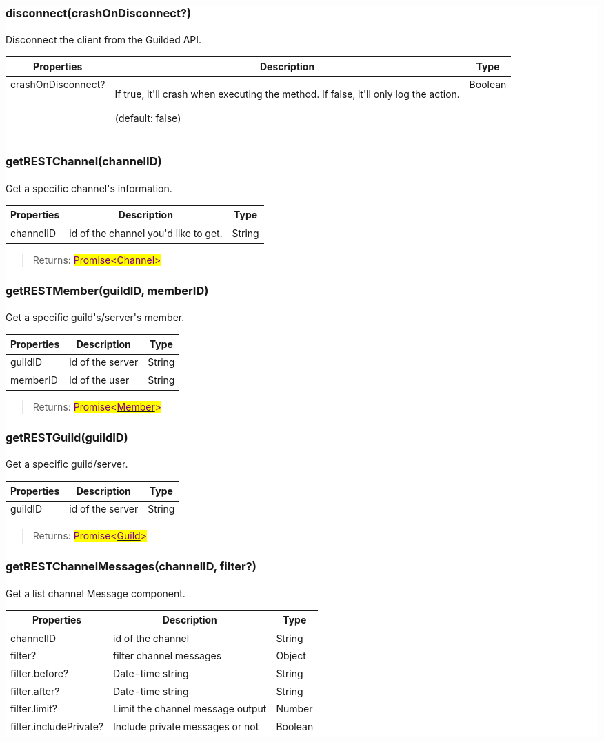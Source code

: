### disconnect(crashOnDisconnect?)

Disconnect the client from the Guilded API.

| Properties         | Description                                                                                                         | Type    |
| ------------------ | ------------------------------------------------------------------------------------------------------------------- | ------- |
| crashOnDisconnect? | <p>If true, it'll crash when executing the method. If false, it'll only log the action. </p><p>(default: false)</p> | Boolean |

### getRESTChannel(channelID)

Get a specific channel's information.

| Properties | Description                          | Type   |
| ---------- | ------------------------------------ | ------ |
| channelID  | id of the channel you'd like to get. | String |

> Returns: <mark style="color:purple;">Promise<</mark>[<mark style="color:purple;">Channel</mark>](channel.md)<mark style="color:purple;">></mark>



### getRESTMember(guildID, memberID)

Get a specific guild's/server's member.

| Properties | Description      | Type   |
| ---------- | ---------------- | ------ |
| guildID    | id of the server | String |
| memberID   | id of the user   | String |

> Returns: <mark style="color:purple;">Promise<</mark>[<mark style="color:purple;">Member</mark>](member.md)<mark style="color:purple;">></mark>

### getRESTGuild(guildID)

Get a specific guild/server.

| Properties | Description      | Type   |
| ---------- | ---------------- | ------ |
| guildID    | id of the server | String |

> Returns: <mark style="color:purple;">Promise<</mark>[<mark style="color:purple;">Guild</mark>](guild.md)<mark style="color:purple;">></mark>

### getRESTChannelMessages(channelID, filter?)

Get a list channel Message component.

| Properties             | Description                      | Type    |
| ---------------------- | -------------------------------- | ------- |
| channelID              | id of the channel                | String  |
| filter?                | filter channel messages          | Object  |
| filter.before?         | Date-time string                 | String  |
| filter.after?          | Date-time string                 | String  |
| filter.limit?          | Limit the channel message output | Number  |
| filter.includePrivate? | Include private messages or not  | Boolean |
